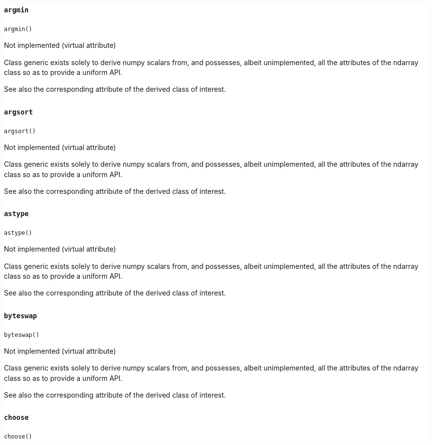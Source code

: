 <h3 id="argmin"><code>argmin</code></h3>

<pre class="devsite-click-to-copy prettyprint lang-py tfo-signature-link">
<code>argmin()
</code></pre>

Not implemented (virtual attribute)

Class generic exists solely to derive numpy scalars from, and possesses,
albeit unimplemented, all the attributes of the ndarray class
so as to provide a uniform API.

See also the corresponding attribute of the derived class of interest.

<h3 id="argsort"><code>argsort</code></h3>

<pre class="devsite-click-to-copy prettyprint lang-py tfo-signature-link">
<code>argsort()
</code></pre>

Not implemented (virtual attribute)

Class generic exists solely to derive numpy scalars from, and possesses,
albeit unimplemented, all the attributes of the ndarray class
so as to provide a uniform API.

See also the corresponding attribute of the derived class of interest.

<h3 id="astype"><code>astype</code></h3>

<pre class="devsite-click-to-copy prettyprint lang-py tfo-signature-link">
<code>astype()
</code></pre>

Not implemented (virtual attribute)

Class generic exists solely to derive numpy scalars from, and possesses,
albeit unimplemented, all the attributes of the ndarray class
so as to provide a uniform API.

See also the corresponding attribute of the derived class of interest.

<h3 id="byteswap"><code>byteswap</code></h3>

<pre class="devsite-click-to-copy prettyprint lang-py tfo-signature-link">
<code>byteswap()
</code></pre>

Not implemented (virtual attribute)

Class generic exists solely to derive numpy scalars from, and possesses,
albeit unimplemented, all the attributes of the ndarray class so as to
provide a uniform API.

See also the corresponding attribute of the derived class of interest.

<h3 id="choose"><code>choose</code></h3>

<pre class="devsite-click-to-copy prettyprint lang-py tfo-signature-link">
<code>choose()
</code></pre>
